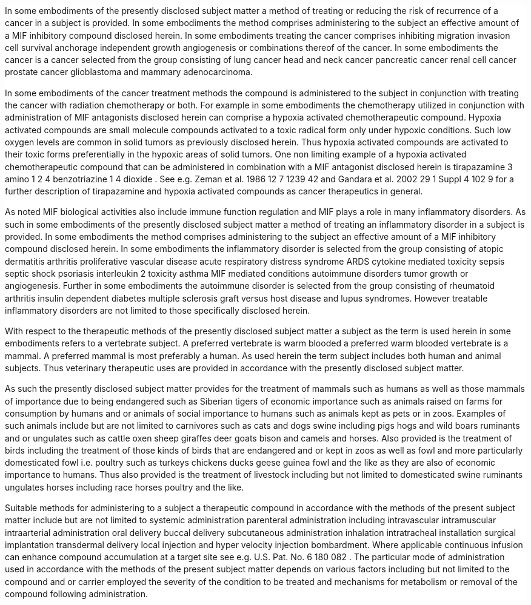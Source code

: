 In some embodiments of the presently disclosed subject matter a method of treating or reducing the risk of recurrence of a cancer in a subject is provided. In some embodiments the method comprises administering to the subject an effective amount of a MIF inhibitory compound disclosed herein. In some embodiments treating the cancer comprises inhibiting migration invasion cell survival anchorage independent growth angiogenesis or combinations thereof of the cancer. In some embodiments the cancer is a cancer selected from the group consisting of lung cancer head and neck cancer pancreatic cancer renal cell cancer prostate cancer glioblastoma and mammary adenocarcinoma.

In some embodiments of the cancer treatment methods the compound is administered to the subject in conjunction with treating the cancer with radiation chemotherapy or both. For example in some embodiments the chemotherapy utilized in conjunction with administration of MIF antagonists disclosed herein can comprise a hypoxia activated chemotherapeutic compound. Hypoxia activated compounds are small molecule compounds activated to a toxic radical form only under hypoxic conditions. Such low oxygen levels are common in solid tumors as previously disclosed herein. Thus hypoxia activated compounds are activated to their toxic forms preferentially in the hypoxic areas of solid tumors. One non limiting example of a hypoxia activated chemotherapeutic compound that can be administered in combination with a MIF antagonist disclosed herein is tirapazamine 3 amino 1 2 4 benzotriazine 1 4 dioxide . See e.g. Zeman et al. 1986 12 7 1239 42 and Gandara et al. 2002 29 1 Suppl 4 102 9 for a further description of tirapazamine and hypoxia activated compounds as cancer therapeutics in general.

As noted MIF biological activities also include immune function regulation and MIF plays a role in many inflammatory disorders. As such in some embodiments of the presently disclosed subject matter a method of treating an inflammatory disorder in a subject is provided. In some embodiments the method comprises administering to the subject an effective amount of a MIF inhibitory compound disclosed herein. In some embodiments the inflammatory disorder is selected from the group consisting of atopic dermatitis arthritis proliferative vascular disease acute respiratory distress syndrome ARDS cytokine mediated toxicity sepsis septic shock psoriasis interleukin 2 toxicity asthma MIF mediated conditions autoimmune disorders tumor growth or angiogenesis. Further in some embodiments the autoimmune disorder is selected from the group consisting of rheumatoid arthritis insulin dependent diabetes multiple sclerosis graft versus host disease and lupus syndromes. However treatable inflammatory disorders are not limited to those specifically disclosed herein.

With respect to the therapeutic methods of the presently disclosed subject matter a subject as the term is used herein in some embodiments refers to a vertebrate subject. A preferred vertebrate is warm blooded a preferred warm blooded vertebrate is a mammal. A preferred mammal is most preferably a human. As used herein the term subject includes both human and animal subjects. Thus veterinary therapeutic uses are provided in accordance with the presently disclosed subject matter.

As such the presently disclosed subject matter provides for the treatment of mammals such as humans as well as those mammals of importance due to being endangered such as Siberian tigers of economic importance such as animals raised on farms for consumption by humans and or animals of social importance to humans such as animals kept as pets or in zoos. Examples of such animals include but are not limited to carnivores such as cats and dogs swine including pigs hogs and wild boars ruminants and or ungulates such as cattle oxen sheep giraffes deer goats bison and camels and horses. Also provided is the treatment of birds including the treatment of those kinds of birds that are endangered and or kept in zoos as well as fowl and more particularly domesticated fowl i.e. poultry such as turkeys chickens ducks geese guinea fowl and the like as they are also of economic importance to humans. Thus also provided is the treatment of livestock including but not limited to domesticated swine ruminants ungulates horses including race horses poultry and the like.

Suitable methods for administering to a subject a therapeutic compound in accordance with the methods of the present subject matter include but are not limited to systemic administration parenteral administration including intravascular intramuscular intraarterial administration oral delivery buccal delivery subcutaneous administration inhalation intratracheal installation surgical implantation transdermal delivery local injection and hyper velocity injection bombardment. Where applicable continuous infusion can enhance compound accumulation at a target site see e.g. U.S. Pat. No. 6 180 082 . The particular mode of administration used in accordance with the methods of the present subject matter depends on various factors including but not limited to the compound and or carrier employed the severity of the condition to be treated and mechanisms for metabolism or removal of the compound following administration.
